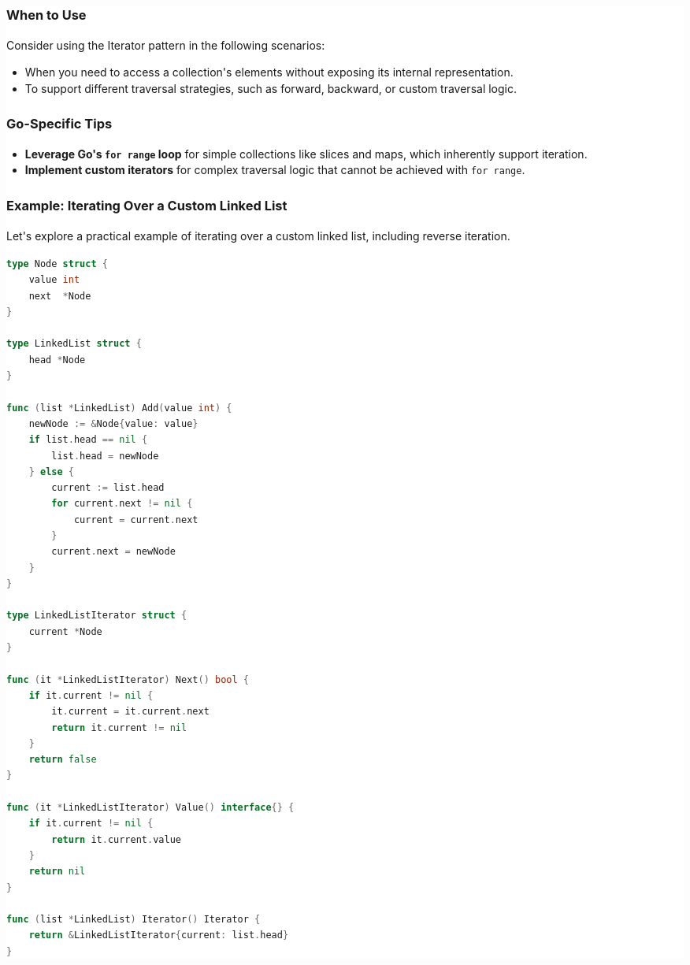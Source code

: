 ### When to Use

Consider using the Iterator pattern in the following scenarios:

- When you need to access a collection's elements without exposing its internal representation.
- To support different traversal strategies, such as forward, backward, or custom traversal logic.

### Go-Specific Tips

- **Leverage Go's `for range` loop** for simple collections like slices and maps, which inherently support iteration.
- **Implement custom iterators** for complex traversal logic that cannot be achieved with `for range`.

### Example: Iterating Over a Custom Linked List

Let's explore a practical example of iterating over a custom linked list, including reverse iteration.

```go
type Node struct {
    value int
    next  *Node
}

type LinkedList struct {
    head *Node
}

func (list *LinkedList) Add(value int) {
    newNode := &Node{value: value}
    if list.head == nil {
        list.head = newNode
    } else {
        current := list.head
        for current.next != nil {
            current = current.next
        }
        current.next = newNode
    }
}

type LinkedListIterator struct {
    current *Node
}

func (it *LinkedListIterator) Next() bool {
    if it.current != nil {
        it.current = it.current.next
        return it.current != nil
    }
    return false
}

func (it *LinkedListIterator) Value() interface{} {
    if it.current != nil {
        return it.current.value
    }
    return nil
}

func (list *LinkedList) Iterator() Iterator {
    return &LinkedListIterator{current: list.head}
}

```